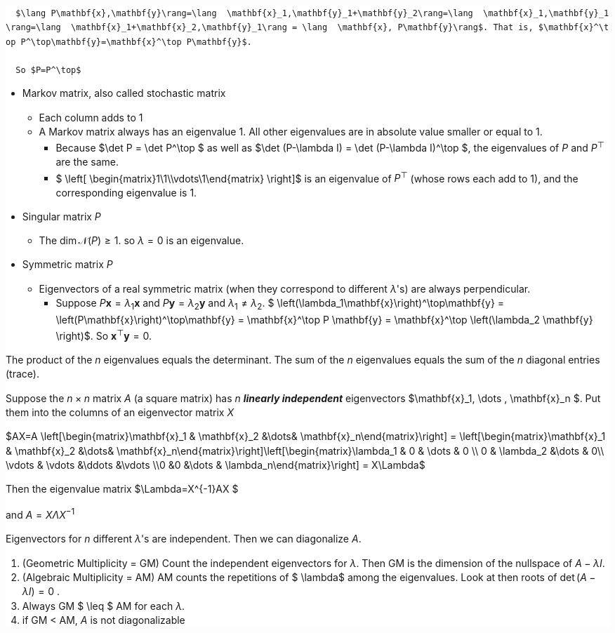       $\lang P\mathbf{x},\mathbf{y}\rang=\lang  \mathbf{x}_1,\mathbf{y}_1+\mathbf{y}_2\rang=\lang  \mathbf{x}_1,\mathbf{y}_1\rang=\lang  \mathbf{x}_1+\mathbf{x}_2,\mathbf{y}_1\rang = \lang  \mathbf{x}, P\mathbf{y}\rang$. That is, $\mathbf{x}^\top P^\top\mathbf{y}=\mathbf{x}^\top P\mathbf{y}$. 
  
      So $P=P^\top$
  
      
  
- Markov matrix, also called stochastic matrix

  - Each column adds to 1
  - A Markov matrix always has an eigenvalue $1$. All other eigenvalues are in absolute value smaller or equal to $1$.
    - Because $\det P = \det P^\top $ as well as $\det (P-\lambda I) = \det (P-\lambda I)^\top $, the eigenvalues of $P$ and $P^\top$ are the same.
    - $ \left[ \begin{matrix}1\\1\\\vdots\\1\end{matrix} \right]$ is an eigenvalue of $P^\top$ (whose rows each add to 1), and the corresponding eigenvalue is $1$.

- Singular matrix $P$

  -  The $\dim \mathscr{N}(P) \geq 1$. so  $\lambda = 0$ is an eigenvalue. 

- Symmetric matrix $P$

  - Eigenvectors of a real symmetric matrix (when they correspond to different $\lambda$'s) are always perpendicular.
    -  Suppose $P\mathbf{x} = \lambda_1\mathbf{x}$  and $P\mathbf{y} = \lambda_2 \mathbf{y}$ and $\lambda_1 \neq \lambda_2$.  $ \left(\lambda_1\mathbf{x}\right)^\top\mathbf{y} = \left(P\mathbf{x}\right)^\top\mathbf{y} = \mathbf{x}^\top P \mathbf{y} = \mathbf{x}^\top \left(\lambda_2 \mathbf{y} \right)$. So $\mathbf{x}^\top\mathbf{y}=0$.



The product of the $n$ eigenvalues equals the determinant. The sum of the $n$ eigenvalues equals the sum of the $n$ diagonal entries (trace).



Suppose the $n \times n$ matrix $A$ (a square matrix) has $n$ ***linearly independent*** eigenvectors $\mathbf{x}_1, \dots , \mathbf{x}_n $. Put them into the columns of an eigenvector matrix $X$

$AX=A \left[\begin{matrix}\mathbf{x}_1 & \mathbf{x}_2 &\dots& \mathbf{x}_n\end{matrix}\right] =  \left[\begin{matrix}\mathbf{x}_1 & \mathbf{x}_2 &\dots& \mathbf{x}_n\end{matrix}\right]\left[\begin{matrix}\lambda_1 & 0 & \dots & 0 \\ 0 & \lambda_2 &\dots & 0\\ \vdots & \vdots &\ddots &\vdots \\0 &0 &\dots & \lambda_n\end{matrix}\right] = X\Lambda$

Then the eigenvalue matrix $\Lambda=X^{-1}AX $ 

and $A=X\Lambda X^{-1}$



Eigenvectors for $n$ different $\lambda$'s are independent. Then we can diagonalize $A$.





1. (Geometric Multiplicity = GM) Count the independent eigenvectors for $\lambda$. Then GM is the dimension of the nullspace of $A -\lambda I$. 
2. (Algebraic Multiplicity = AM) AM counts the repetitions of $ \lambda$ among the eigenvalues. Look at then roots of $\det(A - \lambda I)=0$ .
3. Always GM $  \leq  $ AM for each $\lambda$.
4. if  GM $<$ AM, $A$ is not diagonalizable
